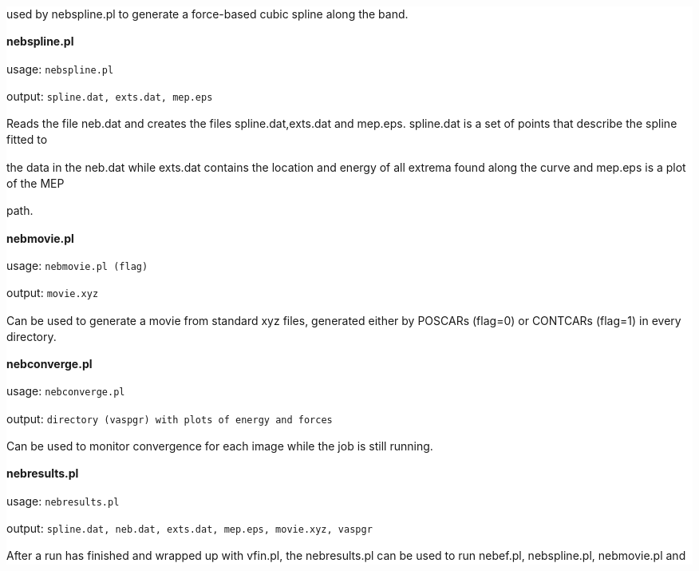 used by nebspline.pl to generate a force-based cubic spline along the band.</p></td>

</tr>
<tr class="row-even"><td rowspan="3"><p><strong>nebspline.pl</strong></p></td>
<td><p>usage: <code class="docutils literal notranslate"><span class="pre">nebspline.pl</span></code></p></td>
</tr>
<tr class="row-odd"><td><p>output: <code class="docutils literal notranslate"><span class="pre">spline.dat,</span> <span class="pre">exts.dat,</span> <span class="pre">mep.eps</span></code></p></td>
</tr>
<tr class="row-even"><td><p>Reads the file neb.dat and creates the files spline.dat,exts.dat and mep.eps. spline.dat is a set of points that describe the spline fitted to

the data in the neb.dat while exts.dat contains the location and energy of all extrema found along the curve and mep.eps is a plot of the MEP

path.</p></td>

</tr>
<tr class="row-odd"><td rowspan="3"><p><strong>nebmovie.pl</strong></p></td>
<td><p>usage: <code class="docutils literal notranslate"><span class="pre">nebmovie.pl</span> <span class="pre">(flag)</span></code></p></td>
</tr>
<tr class="row-even"><td><p>output: <code class="docutils literal notranslate"><span class="pre">movie.xyz</span></code></p></td>
</tr>
<tr class="row-odd"><td><p>Can be used to generate a movie from standard xyz files, generated either by POSCARs (flag=0) or CONTCARs (flag=1) in every directory.</p></td>
</tr>
<tr class="row-even"><td rowspan="3"><p><strong>nebconverge.pl</strong></p></td>
<td><p>usage: <code class="docutils literal notranslate"><span class="pre">nebconverge.pl</span></code></p></td>
</tr>
<tr class="row-odd"><td><p>output: <code class="docutils literal notranslate"><span class="pre">directory</span> <span class="pre">(vaspgr)</span> <span class="pre">with</span> <span class="pre">plots</span> <span class="pre">of</span> <span class="pre">energy</span> <span class="pre">and</span> <span class="pre">forces</span></code></p></td>
</tr>
<tr class="row-even"><td><p>Can be used to monitor convergence for each image while the job is still running.</p></td>
</tr>
<tr class="row-odd"><td rowspan="3"><p><strong>nebresults.pl</strong></p></td>
<td><p>usage: <code class="docutils literal notranslate"><span class="pre">nebresults.pl</span></code></p></td>
</tr>
<tr class="row-even"><td><p>output: <code class="docutils literal notranslate"><span class="pre">spline.dat,</span> <span class="pre">neb.dat,</span> <span class="pre">exts.dat,</span> <span class="pre">mep.eps,</span> <span class="pre">movie.xyz,</span> <span class="pre">vaspgr</span></code></p></td>
</tr>
<tr class="row-odd"><td><p>After a run has finished and wrapped up with vfin.pl, the nebresults.pl can be used to run nebef.pl, nebspline.pl, nebmovie.pl and
